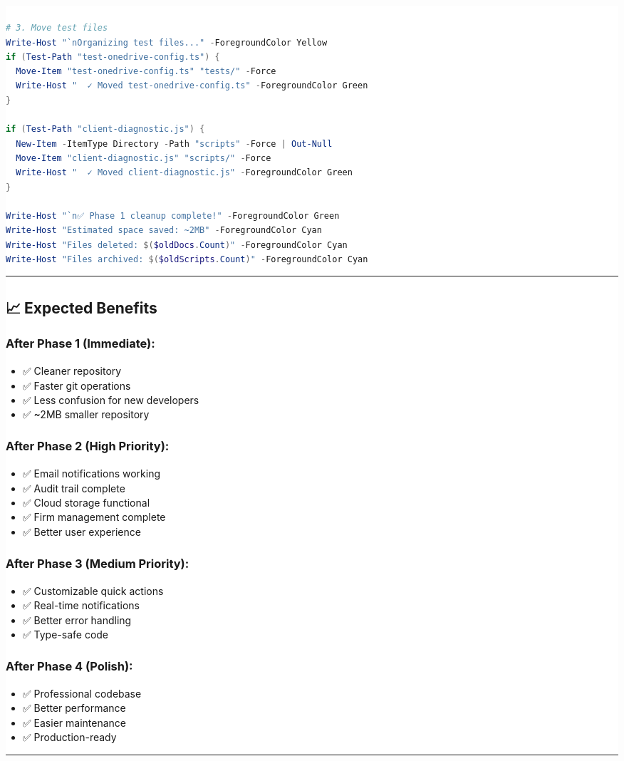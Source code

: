 ```powershell

# 3. Move test files
Write-Host "`nOrganizing test files..." -ForegroundColor Yellow
if (Test-Path "test-onedrive-config.ts") {
  Move-Item "test-onedrive-config.ts" "tests/" -Force
  Write-Host "  ✓ Moved test-onedrive-config.ts" -ForegroundColor Green
}

if (Test-Path "client-diagnostic.js") {
  New-Item -ItemType Directory -Path "scripts" -Force | Out-Null
  Move-Item "client-diagnostic.js" "scripts/" -Force
  Write-Host "  ✓ Moved client-diagnostic.js" -ForegroundColor Green
}

Write-Host "`n✅ Phase 1 cleanup complete!" -ForegroundColor Green
Write-Host "Estimated space saved: ~2MB" -ForegroundColor Cyan
Write-Host "Files deleted: $($oldDocs.Count)" -ForegroundColor Cyan
Write-Host "Files archived: $($oldScripts.Count)" -ForegroundColor Cyan
```

---

## 📈 Expected Benefits

### After Phase 1 (Immediate):
- ✅ Cleaner repository
- ✅ Faster git operations
- ✅ Less confusion for new developers
- ✅ ~2MB smaller repository

### After Phase 2 (High Priority):
- ✅ Email notifications working
- ✅ Audit trail complete
- ✅ Cloud storage functional
- ✅ Firm management complete
- ✅ Better user experience

### After Phase 3 (Medium Priority):
- ✅ Customizable quick actions
- ✅ Real-time notifications
- ✅ Better error handling
- ✅ Type-safe code

### After Phase 4 (Polish):
- ✅ Professional codebase
- ✅ Better performance
- ✅ Easier maintenance
- ✅ Production-ready

---